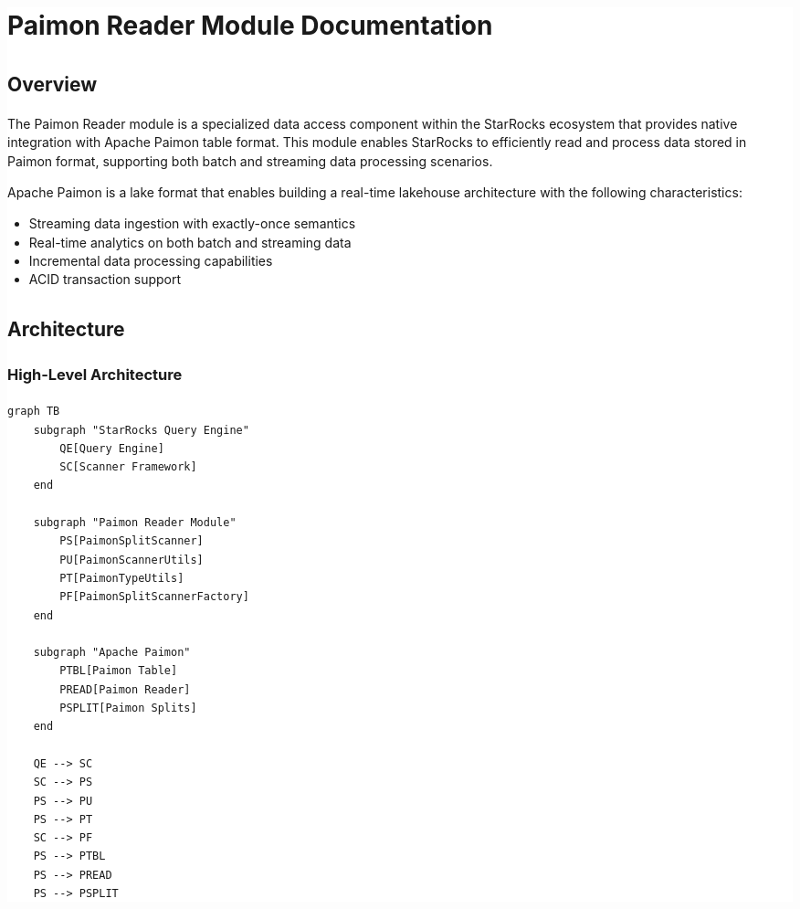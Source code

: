 # Paimon Reader Module Documentation

## Overview

The Paimon Reader module is a specialized data access component within the StarRocks ecosystem that provides native integration with Apache Paimon table format. This module enables StarRocks to efficiently read and process data stored in Paimon format, supporting both batch and streaming data processing scenarios.

Apache Paimon is a lake format that enables building a real-time lakehouse architecture with the following characteristics:
- Streaming data ingestion with exactly-once semantics
- Real-time analytics on both batch and streaming data
- Incremental data processing capabilities
- ACID transaction support

## Architecture

### High-Level Architecture

```mermaid
graph TB
    subgraph "StarRocks Query Engine"
        QE[Query Engine]
        SC[Scanner Framework]
    end
    
    subgraph "Paimon Reader Module"
        PS[PaimonSplitScanner]
        PU[PaimonScannerUtils]
        PT[PaimonTypeUtils]
        PF[PaimonSplitScannerFactory]
    end
    
    subgraph "Apache Paimon"
        PTBL[Paimon Table]
        PREAD[Paimon Reader]
        PSPLIT[Paimon Splits]
    end
    
    QE --> SC
    SC --> PS
    PS --> PU
    PS --> PT
    SC --> PF
    PS --> PTBL
    PS --> PREAD
    PS --> PSPLIT
```

